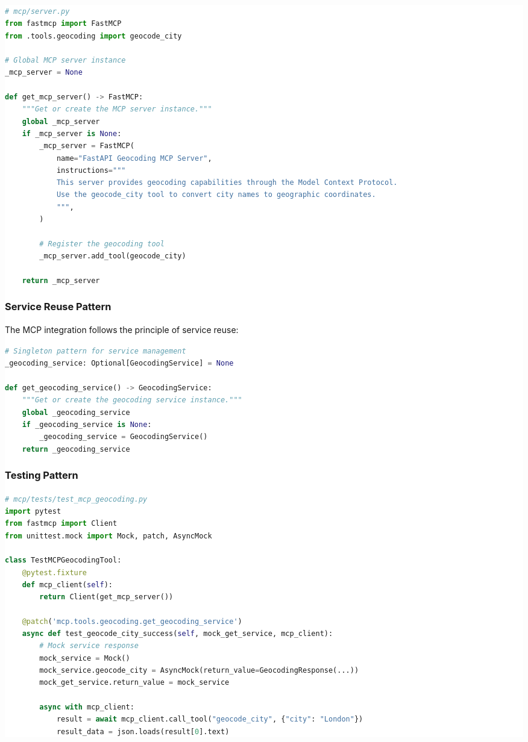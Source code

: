 ```python
# mcp/server.py
from fastmcp import FastMCP
from .tools.geocoding import geocode_city

# Global MCP server instance
_mcp_server = None

def get_mcp_server() -> FastMCP:
    """Get or create the MCP server instance."""
    global _mcp_server
    if _mcp_server is None:
        _mcp_server = FastMCP(
            name="FastAPI Geocoding MCP Server",
            instructions="""
            This server provides geocoding capabilities through the Model Context Protocol.
            Use the geocode_city tool to convert city names to geographic coordinates.
            """,
        )
        
        # Register the geocoding tool
        _mcp_server.add_tool(geocode_city)
    
    return _mcp_server
```

### Service Reuse Pattern

The MCP integration follows the principle of service reuse:

```python
# Singleton pattern for service management
_geocoding_service: Optional[GeocodingService] = None

def get_geocoding_service() -> GeocodingService:
    """Get or create the geocoding service instance."""
    global _geocoding_service
    if _geocoding_service is None:
        _geocoding_service = GeocodingService()
    return _geocoding_service
```

### Testing Pattern

```python
# mcp/tests/test_mcp_geocoding.py
import pytest
from fastmcp import Client
from unittest.mock import Mock, patch, AsyncMock

class TestMCPGeocodingTool:
    @pytest.fixture
    def mcp_client(self):
        return Client(get_mcp_server())
    
    @patch('mcp.tools.geocoding.get_geocoding_service')
    async def test_geocode_city_success(self, mock_get_service, mcp_client):
        # Mock service response
        mock_service = Mock()
        mock_service.geocode_city = AsyncMock(return_value=GeocodingResponse(...))
        mock_get_service.return_value = mock_service
        
        async with mcp_client:
            result = await mcp_client.call_tool("geocode_city", {"city": "London"})
            result_data = json.loads(result[0].text)
```